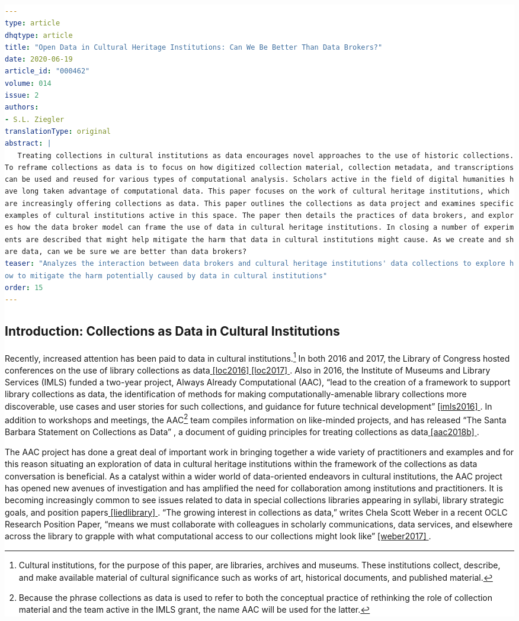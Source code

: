 ```yaml
---
type: article
dhqtype: article
title: "Open Data in Cultural Heritage Institutions: Can We Be Better Than Data Brokers?"
date: 2020-06-19
article_id: "000462"
volume: 014
issue: 2
authors:
- S.L. Ziegler
translationType: original
abstract: |
   Treating collections in cultural institutions as data encourages novel approaches to the use of historic collections. To reframe collections as data is to focus on how digitized collection material, collection metadata, and transcriptions can be used and reused for various types of computational analysis. Scholars active in the field of digital humanities have long taken advantage of computational data. This paper focuses on the work of cultural heritage institutions, which are increasingly offering collections as data. This paper outlines the collections as data project and examines specific examples of cultural institutions active in this space. The paper then details the practices of data brokers, and explores how the data broker model can frame the use of data in cultural heritage institutions. In closing a number of experiments are described that might help mitigate the harm that data in cultural institutions might cause. As we create and share data, can we be sure we are better than data brokers?
teaser: "Analyzes the interaction between data brokers and cultural heritage institutions' data collections to explore how to mitigate the harm potentially caused by data in cultural institutions"
order: 15
---
```




## Introduction: Collections as Data in Cultural Institutions

Recently, increased attention has been paid to data in cultural institutions.[^1] In both 2016 and 2017, the Library of Congress hosted conferences on the use of library collections as data<a class="footnote-ref" href="#loc2016"> [loc2016] </a><a class="footnote-ref" href="#loc2017"> [loc2017] </a>. Also in 2016, the Institute of Museums and Library Services (IMLS) funded a two-year project, Always Already Computational (AAC), “lead to the creation of a framework to support library collections as data, the identification of methods for making computationally-amenable library collections more discoverable, use cases and user stories for such collections, and guidance for future technical development” <a class="footnote-ref" href="#imls2016"> [imls2016] </a>. In addition to workshops and meetings, the AAC[^2] team compiles information on like-minded projects, and has released “The Santa Barbara Statement on Collections as Data” , a document of guiding principles for treating collections as data<a class="footnote-ref" href="#aac2018b"> [aac2018b] </a>.

The AAC project has done a great deal of important work in bringing together a wide variety of practitioners and examples and for this reason situating an exploration of data in cultural heritage institutions within the framework of the collections as data conversation is beneficial. As a catalyst within a wider world of data-oriented endeavors in cultural institutions, the AAC project has opened new avenues of investigation and has amplified the need for collaboration among institutions and practitioners. It is becoming increasingly common to see issues related to data in special collections libraries appearing in syllabi, library strategic goals, and position papers<a class="footnote-ref" href="#liedlibrary"> [liedlibrary] </a>. “The growing interest in collections as data,” writes Chela Scott Weber in a recent OCLC Research Position Paper, “means we must collaborate with colleagues in scholarly communications, data services, and elsewhere across the library to grapple with what computational access to our collections might look like” <a class="footnote-ref" href="#weber2017"> [weber2017] </a>.


[^1]: Cultural institutions, for the purpose of this paper, are libraries, archives and museums. These institutions collect, describe, and make available material of cultural significance such as works of art, historical documents, and published material.
[^2]: Because the phrase collections as data is used to refer to both the conceptual practice of rethinking the role of collection material and the team active in the IMLS grant, the name AAC will be used for the latter.
[^3]: The author is thankful to Thomas Padilla for reviewing an early draft of this section for accuracy; any remaining errors or misrepresentations are the fault of the author.
[^4]:  “A facet documents a collections as data implementation. An implementation consists of the people, services, practices, technologies, and infrastructure that aim to encourage computational use of cultural heritage collections.” see “A Release and a Call - Collections as Data Facets” . Always Already Computational - Collections as Data. Accessed May 17, 2018.[https://collectionsasdata.github.io/facets/](https://collectionsasdata.github.io/facets/).
[^5]: Historically important for many reasons, the Eastern State Penitentiary championed the standardized use ofcellular isolationin which each inmate spends all of his or her time in a cell by themselves. For more information, see the APS finding aid:[https://search.amphilsoc.org/collections/view?docId=ead/Mss.365.P381p-ead.xml](https://search.amphilsoc.org/collections/view?docId=ead/Mss.365.P381p-ead.xml), and the website of the Eastern State Historic Site:[https://www.easternstate.org](https://www.easternstate.org).
[^6]: The digitization team for this project included Grace DiAgostino and Bayard Miller.
[^7]: On the uses of digitized art as data, see: “The Next Rembrandt” . The Next Rembrandt. Accessed May 29, 2018.[https://www.nextrembrandt.com](https://www.nextrembrandt.com). Hristova, Stefka. “Images as Data: Cultural Analytics and Aby Warburg’s Mnemosyne” . _International Journal for Digital Art History_ 0, no. 2 (October 18, 2016). https://doi.org/10.11588/dah.2016.2.23489.
[^8]: The transcription team consisted of Michelle Ziogas, Bayard Miller, and Kristina Frey
[^9]: See, for example, the “Conventions Used” section of the Github Read Me file. “Historic Prison Data” American Philosophical Society Github Repository,[https://github.com/AmericanPhilosophicalSociety/Historic-Prison-Data#conventions-used](https://github.com/AmericanPhilosophicalSociety/Historic-Prison-Data#conventions-used)
[^10]: For concerns about relying on transcriptions, see James H. Merrell, “ Exactly as they appear : Another Look at the Notes of a 1766 Treason Trial in Poughkeepsie, New York, with Some Musings on the Documentary Foundations of Early American History” , _Early American Studies_ 12, no. 1 (Winter 2014): 202-237. See also Jacqueline Wernimont’s thoughts on the role of tabular data and the loss of understanding:[https://digital-frontiers.org/conference/2017/texas-digital-library-closing-keynote-address-counting-dead-quantum-media-and-how-we](https://digital-frontiers.org/conference/2017/texas-digital-library-closing-keynote-address-counting-dead-quantum-media-and-how-we), as well as Foreman, P. Gabrielle, and Labanya Mookerjee, “Computing in the Dark: Spreadsheets, Data Collection and DH’s Racist Inheritance” in _Always Already Computational Position Statements_ ,[https://collectionsasdata.github.io/resources/](https://collectionsasdata.github.io/resources/), accessed 5/18/2018
[^11]: A growing selection of open data sets can be found on the APS Library Open Data page, “Open Data | APS Digital Library” . Accessed June 5, 2018.[http://diglib.amphilsoc.org/data](http://diglib.amphilsoc.org/data).
[^12]: Quantifying the harm is difficult due to the secretive nature of data transfer and use. The United Kingdom-based non-profit Privacy International is one of many drawing attention to this harm. “Video: What Is Data Exploitation?” Privacy International. Accessed May 29, 2018.[http://privacyinternational.org/video/1626/video-what-data-exploitation](http://privacyinternational.org/video/1626/video-what-data-exploitation).
[^13]: See, for example, “Questions and Answers on Privacy and Confidentiality” . _Text. Advocacy, Legislation & Issues_ , May 29, 2007.[http://www.ala.org/advocacy/privacy/FAQ](http://www.ala.org/advocacy/privacy/FAQ). Software for digital preservation systems, such as ePadd for email, are also built with these issues in mind, see “EPADD User Guide 5.0” . Google Docs, May 2017.[https://docs.google.com/document/d/1ZMuWU0z-IVsk80_lUEYMfVrwfCsS1bp0sjL28GBGcMU](https://docs.google.com/document/d/1ZMuWU0z-IVsk80_lUEYMfVrwfCsS1bp0sjL28GBGcMU)
[^14]: Herbert A. Kellar was the Director of the McCormick Historical Association and a founding member of the Society of American Archivists; Edwin Davis was the first archivist hired to manage the LSU Department of Archives and Manuscripts
[^15]: The collection is currently housed at the Atlanta University Center Robert W. Woodruff Library Archives Research Center. See:[http://findingaids.auctr.edu/repositories/2/resources/62](http://findingaids.auctr.edu/repositories/2/resources/62). The author wishes to thank Jenny Mitchell, Head of Manuscript Processing at LSU Libraries, for this example.
[^16]: See, for example, Berman, Sanford.Prejudices and Antipathies : A Tract on the LC Subject Heads Concerning People. McFarland & Co., 1993. Olson, Hope. “Mapping Beyond Dewey’s Boundaries: Constructing Classificatory Space for’ Marginalized Knowledge Domains” . _Library Trends_ 47, no. 2 (Fall 1998): 233–54. Berman, Sanford. _Prejudices and Antipathies: A Tract on the LC Subject Heads Concerning People_ . Adler, Melissa. “Classification Along the Color Line: Excavating Racism in the Stacks” . _Journal of Critical Library and Information Studies_ 1, no. 1 (January 29, 2017). https://doi.org/10.24242/jclis.v1i1.17. “View of Engaging an Author in a Critical Reading of Subject Headings” . Accessed May 22, 2018.[http://libraryjuicepress.com/journals/index.php/jclis/article/view/20/12](http://libraryjuicepress.com/journals/index.php/jclis/article/view/20/12).
[^17]: See, by way of introduction, Hudson, David James. “On Diversity as Anti-Racism in Library and Information Studies: A Critique” . _Journal of Critical Library and Information Studies_ 1, no.1 (2017). DOI: 10.24242/jclis.v1i1.6. jesus, nina de. “Locating the Library in Institutional Oppression – In the Library with the Lead Pipe” . Accessed May 30, 2018. /2014/locating-the-library-in-institutional-oppression/. Galvan, Angela. “Soliciting Performance, Hiding Bias: Whiteness and Librarianship – In the Library with the Lead Pipe” . Accessed May 30, 2018. /2015/soliciting-performance-hiding-bias-whiteness-and-librarianship/.
[^18]: At the time of this writing, the European Union’s General Data Protection Regulations (GDPR) is just coming into effect, and while companies large and small that collect data are adjusting some behaviors the outcome on the core practice of data brokerage in the United States is yet to be determined. Ong, Thuy. “Microsoft Expands Data Privacy Tools Ahead of GDPR” . The Verge, May 24, 2018.[https://www.theverge.com/2018/5/24/17388206/microsoft-expand-data-privacy-tools-gdpr-eu](https://www.theverge.com/2018/5/24/17388206/microsoft-expand-data-privacy-tools-gdpr-eu). Tiku, Nitasha. “How Europe’s New Privacy Law Will Change the Web, and More” . WIRED, March 19, 2018.[https://www.wired.com/story/europes-new-privacy-law-will-change-the-web-and-more/](https://www.wired.com/story/europes-new-privacy-law-will-change-the-web-and-more/).
[^19]: It’s worth noting here that this can easily go awry. There’s a history of white people asking black people to explain why racism. For example, soon after the 2016 presidential election,Slate held a forum for African American writers to reflect on an increased demand of this type.Bouie, Jamelle, Gene Demby, Aisha Harris, Tressie McMillan Cottom, and Chau Tu. “I’m Not Your Racial Confessor” . _Slate_ , December 6, 2016.[http://www.slate.com/articles/news_and_politics/politics/2016/12/the_black_person_s_burden_of_managing_white_emotions_in_the_age_of_trump.html](http://www.slate.com/articles/news_and_politics/politics/2016/12/the_black_person_s_burden_of_managing_white_emotions_in_the_age_of_trump.html). See also: Johnson, Theodore R. “How Black Writers Can Help White Readers” . _The New Republic_ , December 29, 2016.[https://newrepublic.com/article/139541/black-writers-can-help-white-readers](https://newrepublic.com/article/139541/black-writers-can-help-white-readers).
[^20]: Even attempts at transparency by data brokers often prove to be misleading. See: Insider, Business. “The Site That Shows You All The Personal Data Advertisers Have On You Isn’t Entirely Accurate” . _Business Insider_ . Accessed May 25, 2018.[http://www.businessinsider.com/acxiom-about-the-data-problems-2013-9](http://www.businessinsider.com/acxiom-about-the-data-problems-2013-9). Singer, Natasha. “Acxiom Lets Consumers See Data It Collects” . _The New York Times_ , September 4, 2013, sec. Technology.[https://www.nytimes.com/2013/09/05/technology/acxiom-lets-consumers-see-data-it-collects.html](https://www.nytimes.com/2013/09/05/technology/acxiom-lets-consumers-see-data-it-collects.html). Breen, Bant. “AboutTheData: Data Collection Gone Wrong” . _Huffington Post_ (blog), September 26, 2013.[https://www.huffingtonpost.com/bant-breen/aboutthedata-data-collect_b_3998252.html](https://www.huffingtonpost.com/bant-breen/aboutthedata-data-collect_b_3998252.html).
[^21]: See, for example, Walsh, Paul, and Rufus Pollock. “Data Package” . _Frictionless Data_ . Accessed May 29, 2018.[https://frictionlessdata.io/specs/data-package/](https://frictionlessdata.io/specs/data-package/). For a discussion on using data packets in cultural institutions, Averkamp, Shawn. “Data Packaging Guide” , May 14, 2018.[https://github.com/saverkamp/beyond-open-data](https://github.com/saverkamp/beyond-open-data).## Bibliography